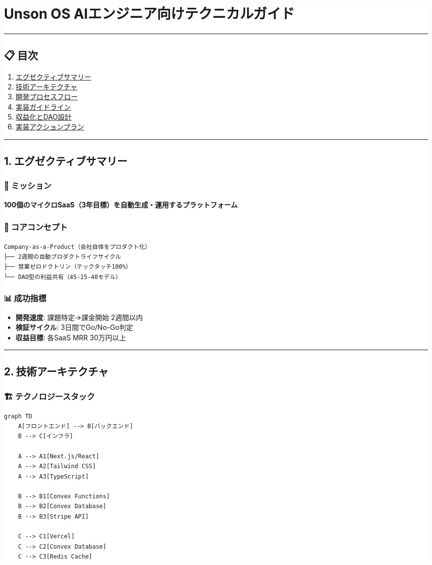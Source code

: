 # Unson OS AIエンジニア向けテクニカルガイド

---

## 📋 目次

1. [エグゼクティブサマリー](#1-エグゼクティブサマリー)
2. [技術アーキテクチャ](#2-技術アーキテクチャ) 
3. [開発プロセスフロー](#3-開発プロセスフロー)
4. [実装ガイドライン](#4-実装ガイドライン)
5. [収益化とDAO設計](#5-収益化とdao設計)
6. [実装アクションプラン](#6-実装アクションプラン)

---

## 1. エグゼクティブサマリー

### 🎯 ミッション
**100個のマイクロSaaS（3年目標）を自動生成・運用するプラットフォーム**

### 🔑 コアコンセプト
```
Company-as-a-Product（会社自体をプロダクト化）
├── 2週間の自動プロダクトライフサイクル
├── 営業ゼロドクトリン（テックタッチ100%）
└── DAO型の利益共有（45-15-40モデル）
```

### 📊 成功指標
- **開発速度**: 課題特定→課金開始 2週間以内
- **検証サイクル**: 3日間でGo/No-Go判定
- **収益目標**: 各SaaS MRR 30万円以上

---

## 2. 技術アーキテクチャ

### 🏗️ テクノロジースタック

```mermaid
graph TD
    A[フロントエンド] --> B[バックエンド]
    B --> C[インフラ]
    
    A --> A1[Next.js/React]
    A --> A2[Tailwind CSS]
    A --> A3[TypeScript]
    
    B --> B1[Convex Functions]
    B --> B2[Convex Database]
    B --> B3[Stripe API]
    
    C --> C1[Vercel]
    C --> C2[Convex Database]
    C --> C3[Redis Cache]
```

